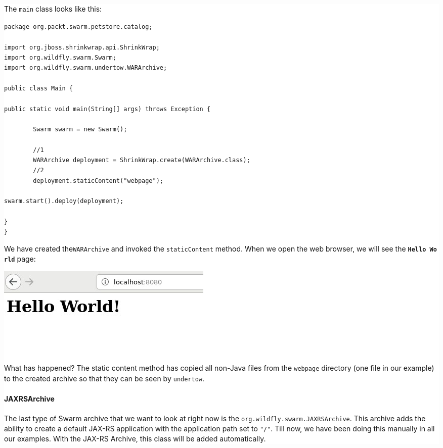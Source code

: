 The `main` class looks like this:



```
package org.packt.swarm.petstore.catalog;

import org.jboss.shrinkwrap.api.ShrinkWrap;
import org.wildfly.swarm.Swarm;
import org.wildfly.swarm.undertow.WARArchive;

public class Main {

public static void main(String[] args) throws Exception {

        Swarm swarm = new Swarm();

        //1
        WARArchive deployment = ShrinkWrap.create(WARArchive.class);
        //2
        deployment.staticContent("webpage");

swarm.start().deploy(deployment);

}
}
```

We have created the`WARArchive` and invoked
the `staticContent` method. When we open the web browser, we
will see the **`Hello World`** page:

![](./eb4e6e0a-e6ba-42d2-8347-98e3a8c8bdf3.jpg)

What has happened? The static content method has copied all non-Java
files from the `webpage` directory (one file in our example)
to the created archive so that they can be seen by `undertow`.

#### JAXRSArchive

The last type of Swarm archive that we want to look at right now is
the `org.wildfly.swarm.JAXRSArchive`. This archive adds the
ability to create a default JAX-RS application with the application path
set to `"/"`. Till now, we have been doing this manually in
all our examples. With the JAX-RS Archive, this class will be added
automatically.
